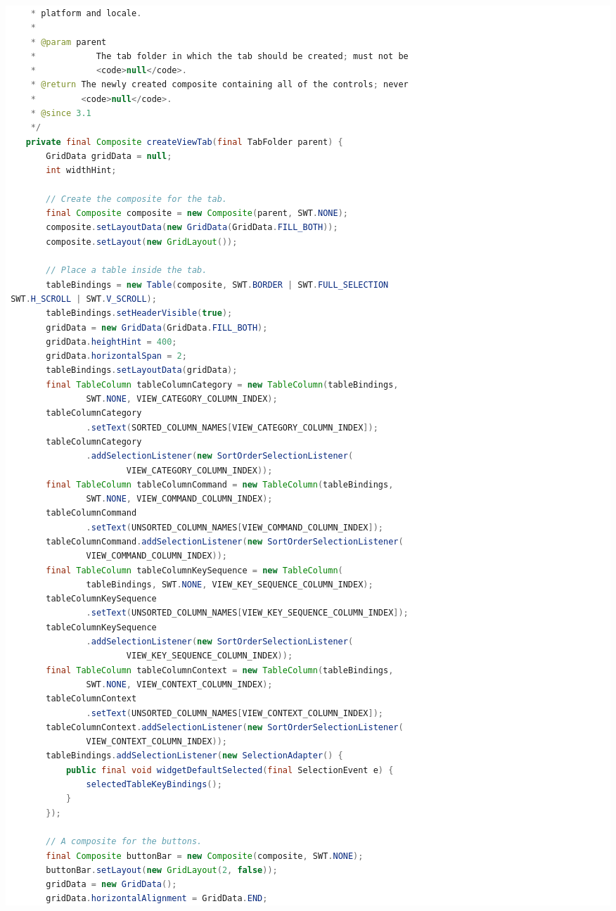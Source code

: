 ```java
	 * platform and locale.
	 * 
	 * @param parent
	 *            The tab folder in which the tab should be created; must not be
	 *            <code>null</code>.
	 * @return The newly created composite containing all of the controls; never
	 *         <code>null</code>.
	 * @since 3.1
	 */
	private final Composite createViewTab(final TabFolder parent) {
		GridData gridData = null;
		int widthHint;

		// Create the composite for the tab.
		final Composite composite = new Composite(parent, SWT.NONE);
		composite.setLayoutData(new GridData(GridData.FILL_BOTH));
		composite.setLayout(new GridLayout());

		// Place a table inside the tab.
		tableBindings = new Table(composite, SWT.BORDER | SWT.FULL_SELECTION
 SWT.H_SCROLL | SWT.V_SCROLL);
		tableBindings.setHeaderVisible(true);
		gridData = new GridData(GridData.FILL_BOTH);
		gridData.heightHint = 400;
		gridData.horizontalSpan = 2;
		tableBindings.setLayoutData(gridData);
		final TableColumn tableColumnCategory = new TableColumn(tableBindings,
				SWT.NONE, VIEW_CATEGORY_COLUMN_INDEX);
		tableColumnCategory
				.setText(SORTED_COLUMN_NAMES[VIEW_CATEGORY_COLUMN_INDEX]);
		tableColumnCategory
				.addSelectionListener(new SortOrderSelectionListener(
						VIEW_CATEGORY_COLUMN_INDEX));
		final TableColumn tableColumnCommand = new TableColumn(tableBindings,
				SWT.NONE, VIEW_COMMAND_COLUMN_INDEX);
		tableColumnCommand
				.setText(UNSORTED_COLUMN_NAMES[VIEW_COMMAND_COLUMN_INDEX]);
		tableColumnCommand.addSelectionListener(new SortOrderSelectionListener(
				VIEW_COMMAND_COLUMN_INDEX));
		final TableColumn tableColumnKeySequence = new TableColumn(
				tableBindings, SWT.NONE, VIEW_KEY_SEQUENCE_COLUMN_INDEX);
		tableColumnKeySequence
				.setText(UNSORTED_COLUMN_NAMES[VIEW_KEY_SEQUENCE_COLUMN_INDEX]);
		tableColumnKeySequence
				.addSelectionListener(new SortOrderSelectionListener(
						VIEW_KEY_SEQUENCE_COLUMN_INDEX));
		final TableColumn tableColumnContext = new TableColumn(tableBindings,
				SWT.NONE, VIEW_CONTEXT_COLUMN_INDEX);
		tableColumnContext
				.setText(UNSORTED_COLUMN_NAMES[VIEW_CONTEXT_COLUMN_INDEX]);
		tableColumnContext.addSelectionListener(new SortOrderSelectionListener(
				VIEW_CONTEXT_COLUMN_INDEX));
		tableBindings.addSelectionListener(new SelectionAdapter() {
			public final void widgetDefaultSelected(final SelectionEvent e) {
				selectedTableKeyBindings();
			}
		});

		// A composite for the buttons.
		final Composite buttonBar = new Composite(composite, SWT.NONE);
		buttonBar.setLayout(new GridLayout(2, false));
		gridData = new GridData();
		gridData.horizontalAlignment = GridData.END;
```